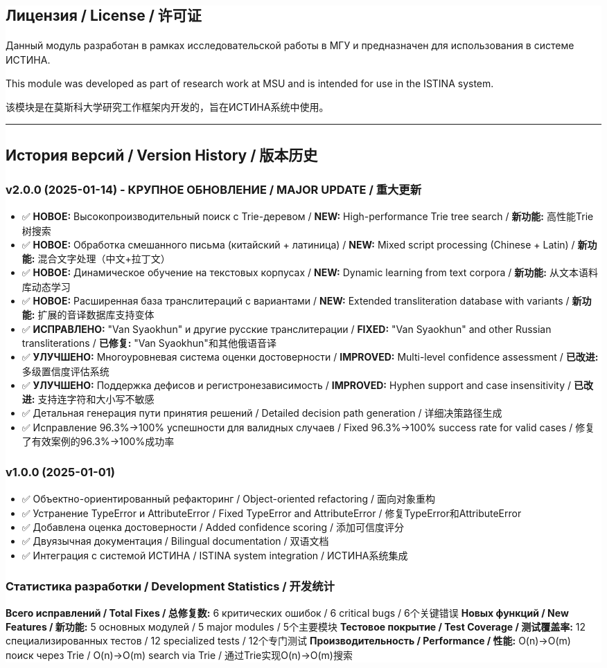 
## Лицензия / License / 许可证

Данный модуль разработан в рамках исследовательской работы в МГУ и предназначен для использования в системе ИСТИНА.

This module was developed as part of research work at MSU and is intended for use in the ISTINA system.

该模块是在莫斯科大学研究工作框架内开发的，旨在ИСТИНА系统中使用。

---

## История версий / Version History / 版本历史

### v2.0.0 (2025-01-14) - **КРУПНОЕ ОБНОВЛЕНИЕ** / **MAJOR UPDATE** / **重大更新**
- ✅ **НОВОЕ:** Высокопроизводительный поиск с Trie-деревом / **NEW:** High-performance Trie tree search / **新功能:** 高性能Trie树搜索
- ✅ **НОВОЕ:** Обработка смешанного письма (китайский + латиница) / **NEW:** Mixed script processing (Chinese + Latin) / **新功能:** 混合文字处理（中文+拉丁文）
- ✅ **НОВОЕ:** Динамическое обучение на текстовых корпусах / **NEW:** Dynamic learning from text corpora / **新功能:** 从文本语料库动态学习
- ✅ **НОВОЕ:** Расширенная база транслитераций с вариантами / **NEW:** Extended transliteration database with variants / **新功能:** 扩展的音译数据库支持变体
- ✅ **ИСПРАВЛЕНО:** "Van Syaokhun" и другие русские транслитерации / **FIXED:** "Van Syaokhun" and other Russian transliterations / **已修复:** "Van Syaokhun"和其他俄语音译
- ✅ **УЛУЧШЕНО:** Многоуровневая система оценки достоверности / **IMPROVED:** Multi-level confidence assessment / **已改进:** 多级置信度评估系统
- ✅ **УЛУЧШЕНО:** Поддержка дефисов и регистронезависимость / **IMPROVED:** Hyphen support and case insensitivity / **已改进:** 支持连字符和大小写不敏感
- ✅ Детальная генерация пути принятия решений / Detailed decision path generation / 详细决策路径生成
- ✅ Исправление 96.3%→100% успешности для валидных случаев / Fixed 96.3%→100% success rate for valid cases / 修复了有效案例的96.3%→100%成功率

### v1.0.0 (2025-01-01)
- ✅ Объектно-ориентированный рефакторинг / Object-oriented refactoring / 面向对象重构
- ✅ Устранение TypeError и AttributeError / Fixed TypeError and AttributeError / 修复TypeError和AttributeError
- ✅ Добавлена оценка достоверности / Added confidence scoring / 添加可信度评分
- ✅ Двуязычная документация / Bilingual documentation / 双语文档
- ✅ Интеграция с системой ИСТИНА / ISTINA system integration / ИСТИНА系统集成

### Статистика разработки / Development Statistics / 开发统计

**Всего исправлений / Total Fixes / 总修复数:** 6 критических ошибок / 6 critical bugs / 6个关键错误
**Новых функций / New Features / 新功能:** 5 основных модулей / 5 major modules / 5个主要模块
**Тестовое покрытие / Test Coverage / 测试覆盖率:** 12 специализированных тестов / 12 specialized tests / 12个专门测试
**Производительность / Performance / 性能:** O(n)→O(m) поиск через Trie / O(n)→O(m) search via Trie / 通过Trie实现O(n)→O(m)搜索